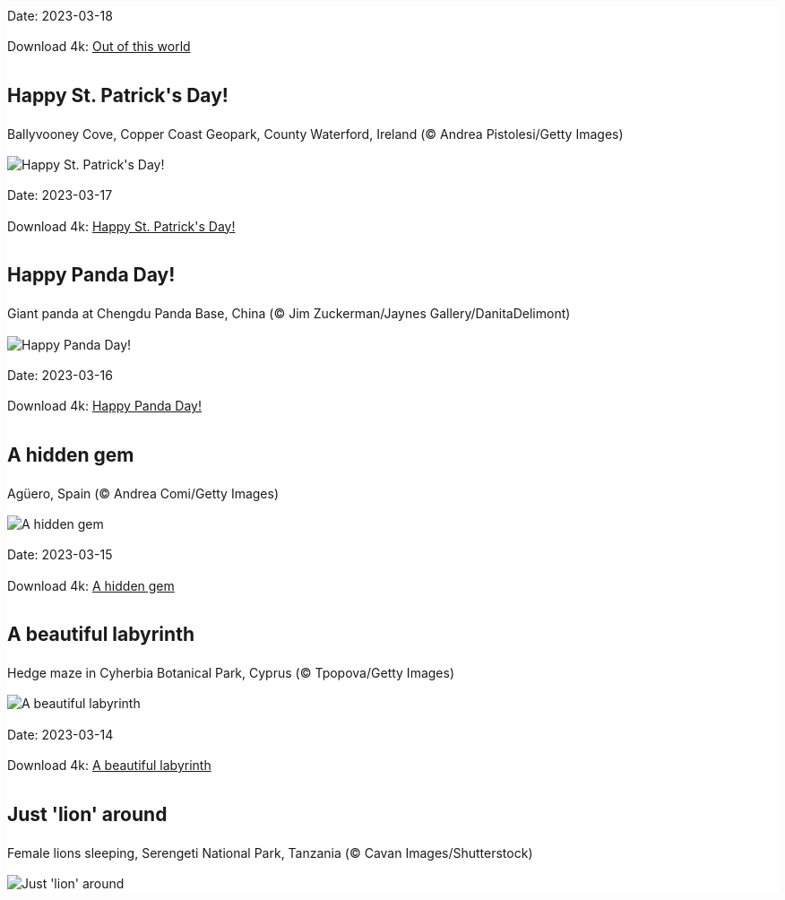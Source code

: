 Date: 2023-03-18

Download 4k: [Out of this world](https://bing.com/th?id=OHR.MarsTars_EN-US7511744420_UHD.jpg&rf=LaDigue_UHD.jpg&pid=hp&w=3840&h=2160&rs=1&c=4)

## Happy St. Patrick's Day!

Ballyvooney Cove, Copper Coast Geopark, County Waterford, Ireland (© Andrea Pistolesi/Getty Images)

![Happy St. Patrick's Day!](https://bing.com/th?id=OHR.BallyvooneyCove_EN-US7329921498_UHD.jpg&rf=LaDigue_UHD.jpg&pid=hp&w=1024&h=576&rs=1&c=4)

Date: 2023-03-17

Download 4k: [Happy St. Patrick's Day!](https://bing.com/th?id=OHR.BallyvooneyCove_EN-US7329921498_UHD.jpg&rf=LaDigue_UHD.jpg&pid=hp&w=3840&h=2160&rs=1&c=4)

## Happy Panda Day!

Giant panda at Chengdu Panda Base, China (© Jim Zuckerman/Jaynes Gallery/DanitaDelimont)

![Happy Panda Day!](https://bing.com/th?id=OHR.ChengduPanda_EN-US7206176908_UHD.jpg&rf=LaDigue_UHD.jpg&pid=hp&w=1024&h=576&rs=1&c=4)

Date: 2023-03-16

Download 4k: [Happy Panda Day!](https://bing.com/th?id=OHR.ChengduPanda_EN-US7206176908_UHD.jpg&rf=LaDigue_UHD.jpg&pid=hp&w=3840&h=2160&rs=1&c=4)

## A hidden gem

Agüero, Spain (© Andrea Comi/Getty Images)

![A hidden gem](https://bing.com/th?id=OHR.AgueroSpain_EN-US7079433596_UHD.jpg&rf=LaDigue_UHD.jpg&pid=hp&w=1024&h=576&rs=1&c=4)

Date: 2023-03-15

Download 4k: [A hidden gem](https://bing.com/th?id=OHR.AgueroSpain_EN-US7079433596_UHD.jpg&rf=LaDigue_UHD.jpg&pid=hp&w=3840&h=2160&rs=1&c=4)

## A beautiful labyrinth

Hedge maze in Cyherbia Botanical Park, Cyprus (© Tpopova/Getty Images)

![A beautiful labyrinth](https://bing.com/th?id=OHR.CyprusMaze_EN-US7012705307_UHD.jpg&rf=LaDigue_UHD.jpg&pid=hp&w=1024&h=576&rs=1&c=4)

Date: 2023-03-14

Download 4k: [A beautiful labyrinth](https://bing.com/th?id=OHR.CyprusMaze_EN-US7012705307_UHD.jpg&rf=LaDigue_UHD.jpg&pid=hp&w=3840&h=2160&rs=1&c=4)

## Just 'lion' around

Female lions sleeping, Serengeti National Park, Tanzania (© Cavan Images/Shutterstock)

![Just 'lion' around](https://bing.com/th?id=OHR.LionessesNap_EN-US6947230556_UHD.jpg&rf=LaDigue_UHD.jpg&pid=hp&w=1024&h=576&rs=1&c=4)
